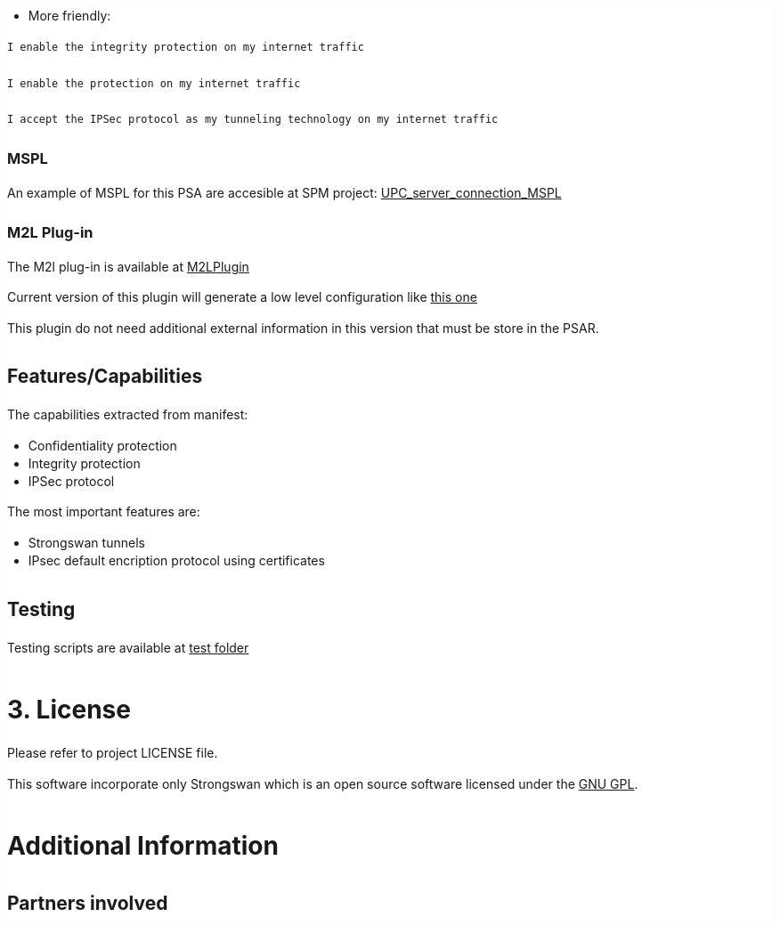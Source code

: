 * More friendly:

```
I enable the integrity protection on my internet traffic

I enable the protection on my internet traffic

I accept the IPSec protocol as my tunneling technology on my internet traffic
```

### MSPL

An example of MSPL for this PSA are accesible at SPM project: [UPC_server_connection_MSPL](https://github.com/SECURED-FP7/secured-spm/blob/master/M2LService/code/M2LPluginStrongswan/test_conf.mspl.base64)

### M2L Plug-in

The M2l plug-in is available at [M2LPlugin](https://github.com/SECURED-FP7/secured-spm/blob/master/M2LService/code/M2LPluginStrongswan/src/eu/securedfp7/m2lservice/plugin/M2LPlugin.java)

Current version of this plugin will generate a low level configuration like [this one](NED_files/TVDM/psaConfigs/corporate-vpnPSA/corporate-vpn_user8)

This plugin do not need additional external information in this version that must be store in the PSAR.


## Features/Capabilities

The capabilities extracted from manifest:

* Confidentiality protection
* Integrity protection
* IPSec protocol

The most important features are:
* Strongswan tunnels
* IPsec default encription protocol using certificates

## Testing

Testing scripts are available at [test folder](tests/)


# 3. License

Please refer to project LICENSE file.

This software incorporate only Strongswan which is an open source software licensed under the [GNU GPL](http://www.gnu.org/licenses/gpl-2.0.html).

# Additional Information 
## Partners involved
